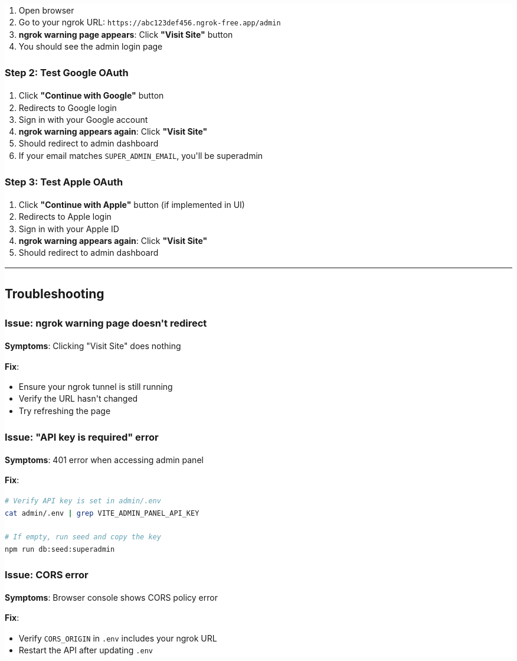1. Open browser
2. Go to your ngrok URL: `https://abc123def456.ngrok-free.app/admin`
3. **ngrok warning page appears**: Click **"Visit Site"** button
4. You should see the admin login page

### Step 2: Test Google OAuth

1. Click **"Continue with Google"** button
2. Redirects to Google login
3. Sign in with your Google account
4. **ngrok warning appears again**: Click **"Visit Site"**
5. Should redirect to admin dashboard
6. If your email matches `SUPER_ADMIN_EMAIL`, you'll be superadmin

### Step 3: Test Apple OAuth

1. Click **"Continue with Apple"** button (if implemented in UI)
2. Redirects to Apple login
3. Sign in with your Apple ID
4. **ngrok warning appears again**: Click **"Visit Site"**
5. Should redirect to admin dashboard

---

## Troubleshooting

### Issue: ngrok warning page doesn't redirect

**Symptoms**: Clicking "Visit Site" does nothing

**Fix**:
- Ensure your ngrok tunnel is still running
- Verify the URL hasn't changed
- Try refreshing the page

### Issue: "API key is required" error

**Symptoms**: 401 error when accessing admin panel

**Fix**:
```bash
# Verify API key is set in admin/.env
cat admin/.env | grep VITE_ADMIN_PANEL_API_KEY

# If empty, run seed and copy the key
npm run db:seed:superadmin
```

### Issue: CORS error

**Symptoms**: Browser console shows CORS policy error

**Fix**:
- Verify `CORS_ORIGIN` in `.env` includes your ngrok URL
- Restart the API after updating `.env`
